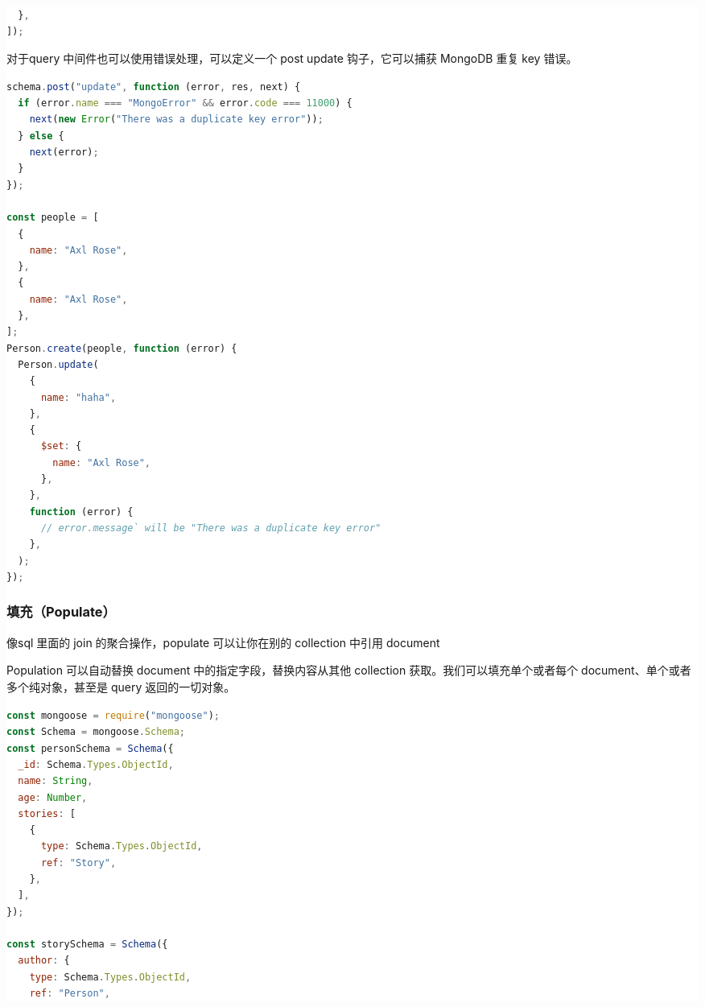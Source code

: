 ```javascript
  },
]);
```

对于query 中间件也可以使用错误处理，可以定义一个 post update 钩子，它可以捕获 MongoDB 重复 key 错误。

```javascript
schema.post("update", function (error, res, next) {
  if (error.name === "MongoError" && error.code === 11000) {
    next(new Error("There was a duplicate key error"));
  } else {
    next(error);
  }
});

const people = [
  {
    name: "Axl Rose",
  },
  {
    name: "Axl Rose",
  },
];
Person.create(people, function (error) {
  Person.update(
    {
      name: "haha",
    },
    {
      $set: {
        name: "Axl Rose",
      },
    },
    function (error) {
      // error.message` will be "There was a duplicate key error"
    },
  );
});
```

### 填充（Populate）

像sql 里面的 join 的聚合操作，populate 可以让你在别的 collection 中引用 document

Population 可以自动替换 document 中的指定字段，替换内容从其他 collection 获取。我们可以填充单个或者每个 document、单个或者多个纯对象，甚至是 query 返回的一切对象。

```javascript
const mongoose = require("mongoose");
const Schema = mongoose.Schema;
const personSchema = Schema({
  _id: Schema.Types.ObjectId,
  name: String,
  age: Number,
  stories: [
    {
      type: Schema.Types.ObjectId,
      ref: "Story",
    },
  ],
});

const storySchema = Schema({
  author: {
    type: Schema.Types.ObjectId,
    ref: "Person",
```